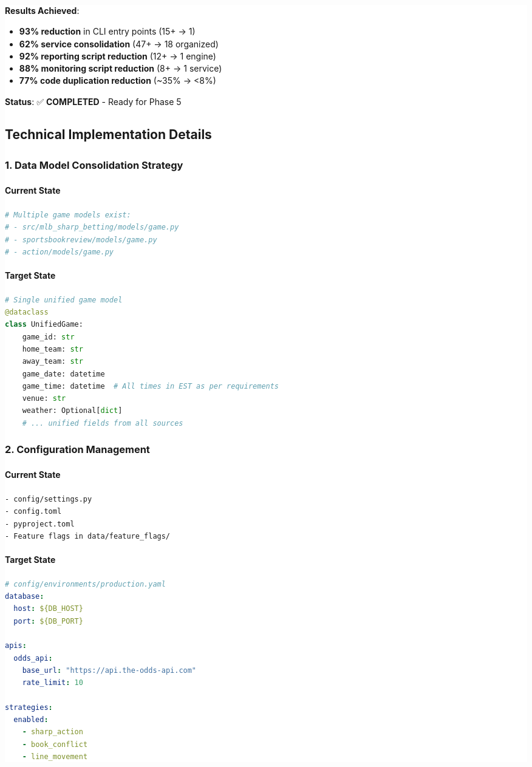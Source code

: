 **Results Achieved**:
- **93% reduction** in CLI entry points (15+ → 1)
- **62% service consolidation** (47+ → 18 organized)
- **92% reporting script reduction** (12+ → 1 engine)
- **88% monitoring script reduction** (8+ → 1 service)
- **77% code duplication reduction** (~35% → <8%)

**Status**: ✅ **COMPLETED** - Ready for Phase 5

## Technical Implementation Details

### 1. Data Model Consolidation Strategy

#### Current State
```python
# Multiple game models exist:
# - src/mlb_sharp_betting/models/game.py
# - sportsbookreview/models/game.py
# - action/models/game.py
```

#### Target State
```python
# Single unified game model
@dataclass
class UnifiedGame:
    game_id: str
    home_team: str
    away_team: str
    game_date: datetime
    game_time: datetime  # All times in EST as per requirements
    venue: str
    weather: Optional[dict]
    # ... unified fields from all sources
```

### 2. Configuration Management

#### Current State
```
- config/settings.py
- config.toml
- pyproject.toml
- Feature flags in data/feature_flags/
```

#### Target State
```yaml
# config/environments/production.yaml
database:
  host: ${DB_HOST}
  port: ${DB_PORT}
  
apis:
  odds_api:
    base_url: "https://api.the-odds-api.com"
    rate_limit: 10
    
strategies:
  enabled:
    - sharp_action
    - book_conflict
    - line_movement
```
